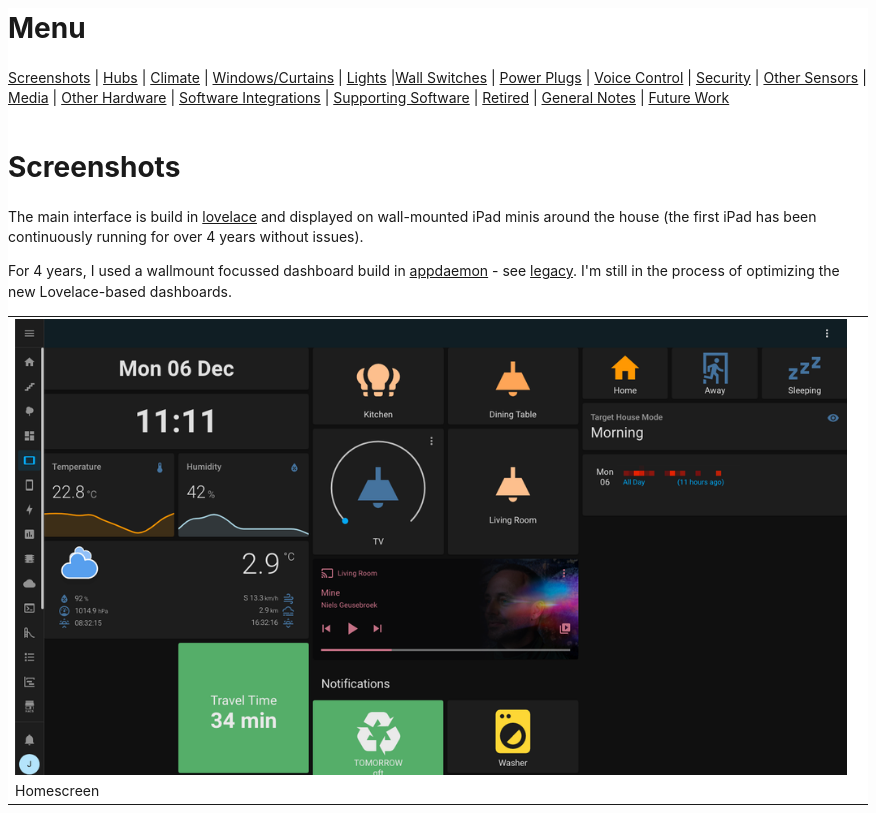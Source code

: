 # Menu

[Screenshots](#screenshots) |
[Hubs](#hubs) |
[Climate](#climate) |
[Windows/Curtains](#windowscurtains) |
[Lights](#lights) |[Wall Switches](#wall-switches) |
[Power Plugs](#power-plugs) |
[Voice Control](#voice-control) |
[Security](#security) |
[Other Sensors](#other-sensors) |
[Media](#media) |
[Other Hardware](#other-hardware) |
[Software Integrations](#software-integrations) |
[Supporting Software](#supporting-software) |
[Retired](#retired) |
[General Notes](#general-notes) |
[Future Work](#future-work)

# Screenshots

The main interface is build in [lovelace](https://www.home-assistant.io/lovelace/) and displayed on wall-mounted iPad minis around the house (the first iPad has been continuously running for over 4 years without issues).

For 4 years, I used a wallmount focussed dashboard build in [appdaemon](https://appdaemon.readthedocs.io/en/latest/DASHBOARD_CREATION.html) - see [legacy](legacy/). I'm still in the process of optimizing the new Lovelace-based dashboards.

<table>
  <tr>
    <td>
      <img alt="HADashboard Home" src="docs/images/lovelace-wallmount.png"><br>
      Homescreen
    </td>
    <td>